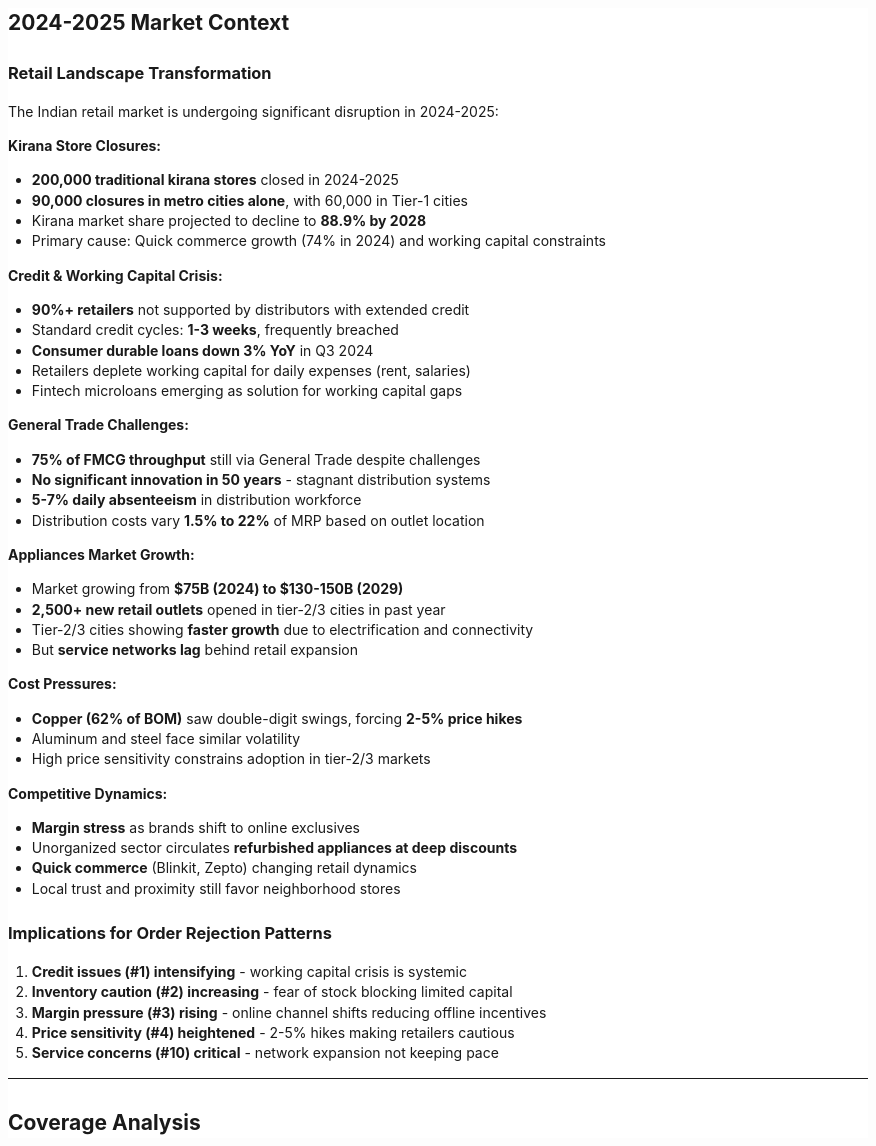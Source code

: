
## 2024-2025 Market Context

### Retail Landscape Transformation

The Indian retail market is undergoing significant disruption in 2024-2025:

**Kirana Store Closures:**
- **200,000 traditional kirana stores** closed in 2024-2025
- **90,000 closures in metro cities alone**, with 60,000 in Tier-1 cities
- Kirana market share projected to decline to **88.9% by 2028**
- Primary cause: Quick commerce growth (74% in 2024) and working capital constraints

**Credit & Working Capital Crisis:**
- **90%+ retailers** not supported by distributors with extended credit
- Standard credit cycles: **1-3 weeks**, frequently breached
- **Consumer durable loans down 3% YoY** in Q3 2024
- Retailers deplete working capital for daily expenses (rent, salaries)
- Fintech microloans emerging as solution for working capital gaps

**General Trade Challenges:**
- **75% of FMCG throughput** still via General Trade despite challenges
- **No significant innovation in 50 years** - stagnant distribution systems
- **5-7% daily absenteeism** in distribution workforce
- Distribution costs vary **1.5% to 22%** of MRP based on outlet location

**Appliances Market Growth:**
- Market growing from **$75B (2024) to $130-150B (2029)**
- **2,500+ new retail outlets** opened in tier-2/3 cities in past year
- Tier-2/3 cities showing **faster growth** due to electrification and connectivity
- But **service networks lag** behind retail expansion

**Cost Pressures:**
- **Copper (62% of BOM)** saw double-digit swings, forcing **2-5% price hikes**
- Aluminum and steel face similar volatility
- High price sensitivity constrains adoption in tier-2/3 markets

**Competitive Dynamics:**
- **Margin stress** as brands shift to online exclusives
- Unorganized sector circulates **refurbished appliances at deep discounts**
- **Quick commerce** (Blinkit, Zepto) changing retail dynamics
- Local trust and proximity still favor neighborhood stores

### Implications for Order Rejection Patterns

1. **Credit issues (#1) intensifying** - working capital crisis is systemic
2. **Inventory caution (#2) increasing** - fear of stock blocking limited capital
3. **Margin pressure (#3) rising** - online channel shifts reducing offline incentives
4. **Price sensitivity (#4) heightened** - 2-5% hikes making retailers cautious
5. **Service concerns (#10) critical** - network expansion not keeping pace

---

## Coverage Analysis
